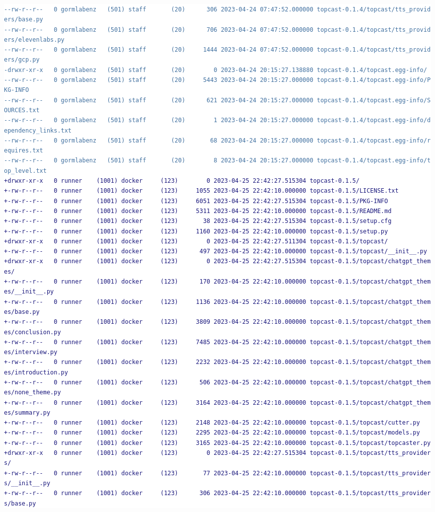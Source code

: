 ```diff
--rw-r--r--   0 gormlabenz   (501) staff       (20)      306 2023-04-24 07:47:52.000000 topcast-0.1.4/topcast/tts_providers/base.py
--rw-r--r--   0 gormlabenz   (501) staff       (20)      706 2023-04-24 07:47:52.000000 topcast-0.1.4/topcast/tts_providers/elevenlabs.py
--rw-r--r--   0 gormlabenz   (501) staff       (20)     1444 2023-04-24 07:47:52.000000 topcast-0.1.4/topcast/tts_providers/gcp.py
-drwxr-xr-x   0 gormlabenz   (501) staff       (20)        0 2023-04-24 20:15:27.138880 topcast-0.1.4/topcast.egg-info/
--rw-r--r--   0 gormlabenz   (501) staff       (20)     5443 2023-04-24 20:15:27.000000 topcast-0.1.4/topcast.egg-info/PKG-INFO
--rw-r--r--   0 gormlabenz   (501) staff       (20)      621 2023-04-24 20:15:27.000000 topcast-0.1.4/topcast.egg-info/SOURCES.txt
--rw-r--r--   0 gormlabenz   (501) staff       (20)        1 2023-04-24 20:15:27.000000 topcast-0.1.4/topcast.egg-info/dependency_links.txt
--rw-r--r--   0 gormlabenz   (501) staff       (20)       68 2023-04-24 20:15:27.000000 topcast-0.1.4/topcast.egg-info/requires.txt
--rw-r--r--   0 gormlabenz   (501) staff       (20)        8 2023-04-24 20:15:27.000000 topcast-0.1.4/topcast.egg-info/top_level.txt
+drwxr-xr-x   0 runner    (1001) docker     (123)        0 2023-04-25 22:42:27.515304 topcast-0.1.5/
+-rw-r--r--   0 runner    (1001) docker     (123)     1055 2023-04-25 22:42:10.000000 topcast-0.1.5/LICENSE.txt
+-rw-r--r--   0 runner    (1001) docker     (123)     6051 2023-04-25 22:42:27.515304 topcast-0.1.5/PKG-INFO
+-rw-r--r--   0 runner    (1001) docker     (123)     5311 2023-04-25 22:42:10.000000 topcast-0.1.5/README.md
+-rw-r--r--   0 runner    (1001) docker     (123)       38 2023-04-25 22:42:27.515304 topcast-0.1.5/setup.cfg
+-rw-r--r--   0 runner    (1001) docker     (123)     1160 2023-04-25 22:42:10.000000 topcast-0.1.5/setup.py
+drwxr-xr-x   0 runner    (1001) docker     (123)        0 2023-04-25 22:42:27.511304 topcast-0.1.5/topcast/
+-rw-r--r--   0 runner    (1001) docker     (123)      497 2023-04-25 22:42:10.000000 topcast-0.1.5/topcast/__init__.py
+drwxr-xr-x   0 runner    (1001) docker     (123)        0 2023-04-25 22:42:27.515304 topcast-0.1.5/topcast/chatgpt_themes/
+-rw-r--r--   0 runner    (1001) docker     (123)      170 2023-04-25 22:42:10.000000 topcast-0.1.5/topcast/chatgpt_themes/__init__.py
+-rw-r--r--   0 runner    (1001) docker     (123)     1136 2023-04-25 22:42:10.000000 topcast-0.1.5/topcast/chatgpt_themes/base.py
+-rw-r--r--   0 runner    (1001) docker     (123)     3809 2023-04-25 22:42:10.000000 topcast-0.1.5/topcast/chatgpt_themes/conclusion.py
+-rw-r--r--   0 runner    (1001) docker     (123)     7485 2023-04-25 22:42:10.000000 topcast-0.1.5/topcast/chatgpt_themes/interview.py
+-rw-r--r--   0 runner    (1001) docker     (123)     2232 2023-04-25 22:42:10.000000 topcast-0.1.5/topcast/chatgpt_themes/introduction.py
+-rw-r--r--   0 runner    (1001) docker     (123)      506 2023-04-25 22:42:10.000000 topcast-0.1.5/topcast/chatgpt_themes/none_theme.py
+-rw-r--r--   0 runner    (1001) docker     (123)     3164 2023-04-25 22:42:10.000000 topcast-0.1.5/topcast/chatgpt_themes/summary.py
+-rw-r--r--   0 runner    (1001) docker     (123)     2148 2023-04-25 22:42:10.000000 topcast-0.1.5/topcast/cutter.py
+-rw-r--r--   0 runner    (1001) docker     (123)     2295 2023-04-25 22:42:10.000000 topcast-0.1.5/topcast/models.py
+-rw-r--r--   0 runner    (1001) docker     (123)     3165 2023-04-25 22:42:10.000000 topcast-0.1.5/topcast/topcaster.py
+drwxr-xr-x   0 runner    (1001) docker     (123)        0 2023-04-25 22:42:27.515304 topcast-0.1.5/topcast/tts_providers/
+-rw-r--r--   0 runner    (1001) docker     (123)       77 2023-04-25 22:42:10.000000 topcast-0.1.5/topcast/tts_providers/__init__.py
+-rw-r--r--   0 runner    (1001) docker     (123)      306 2023-04-25 22:42:10.000000 topcast-0.1.5/topcast/tts_providers/base.py
```